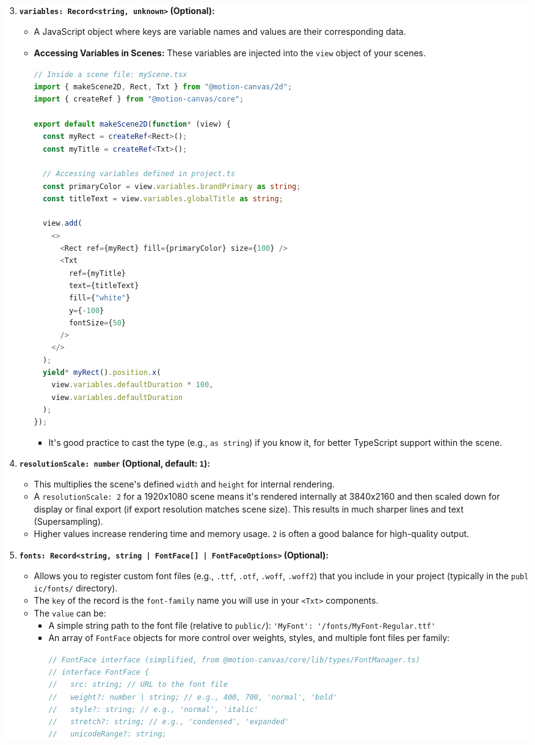 3.  **`variables: Record<string, unknown>` (Optional):**

    - A JavaScript object where keys are variable names and values are their corresponding data.
    - **Accessing Variables in Scenes:** These variables are injected into the `view` object of your scenes.

      ```typescript
      // Inside a scene file: myScene.tsx
      import { makeScene2D, Rect, Txt } from "@motion-canvas/2d";
      import { createRef } from "@motion-canvas/core";

      export default makeScene2D(function* (view) {
        const myRect = createRef<Rect>();
        const myTitle = createRef<Txt>();

        // Accessing variables defined in project.ts
        const primaryColor = view.variables.brandPrimary as string;
        const titleText = view.variables.globalTitle as string;

        view.add(
          <>
            <Rect ref={myRect} fill={primaryColor} size={100} />
            <Txt
              ref={myTitle}
              text={titleText}
              fill={"white"}
              y={-100}
              fontSize={50}
            />
          </>
        );
        yield* myRect().position.x(
          view.variables.defaultDuration * 100,
          view.variables.defaultDuration
        );
      });
      ```

      - It's good practice to cast the type (e.g., `as string`) if you know it, for better TypeScript support within the scene.

4.  **`resolutionScale: number` (Optional, default: `1`):**

    - This multiplies the scene's defined `width` and `height` for internal rendering.
    - A `resolutionScale: 2` for a 1920x1080 scene means it's rendered internally at 3840x2160 and then scaled down for display or final export (if export resolution matches scene size). This results in much sharper lines and text (Supersampling).
    - Higher values increase rendering time and memory usage. `2` is often a good balance for high-quality output.

5.  **`fonts: Record<string, string | FontFace[] | FontFaceOptions>` (Optional):**

    - Allows you to register custom font files (e.g., `.ttf`, `.otf`, `.woff`, `.woff2`) that you include in your project (typically in the `public/fonts/` directory).
    - The `key` of the record is the `font-family` name you will use in your `<Txt>` components.
    - The `value` can be:
      - A simple string path to the font file (relative to `public/`): `'MyFont': '/fonts/MyFont-Regular.ttf'`
      - An array of `FontFace` objects for more control over weights, styles, and multiple font files per family:
        ```typescript
        // FontFace interface (simplified, from @motion-canvas/core/lib/types/FontManager.ts)
        // interface FontFace {
        //   src: string; // URL to the font file
        //   weight?: number | string; // e.g., 400, 700, 'normal', 'bold'
        //   style?: string; // e.g., 'normal', 'italic'
        //   stretch?: string; // e.g., 'condensed', 'expanded'
        //   unicodeRange?: string;